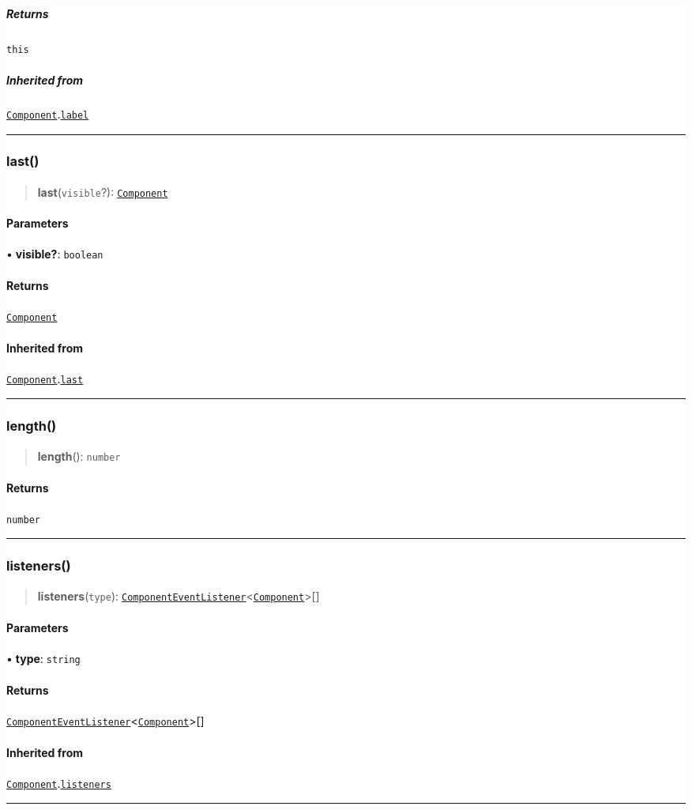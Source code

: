 ##### Returns

`this`

##### Inherited from

[`Component`](/api/classes/Component).[`label`](/api/classes/Component#label)

***

### last()

> **last**(`visible`?): [`Component`](/api/classes/Component)

#### Parameters

• **visible?**: `boolean`

#### Returns

[`Component`](/api/classes/Component)

#### Inherited from

[`Component`](/api/classes/Component).[`last`](/api/classes/Component#last)

***

### length()

> **length**(): `number`

#### Returns

`number`

***

### listeners()

> **listeners**(`type`): [`ComponentEventListener`](/api/type-aliases/ComponentEventListener)\<[`Component`](/api/classes/Component)\>[]

#### Parameters

• **type**: `string`

#### Returns

[`ComponentEventListener`](/api/type-aliases/ComponentEventListener)\<[`Component`](/api/classes/Component)\>[]

#### Inherited from

[`Component`](/api/classes/Component).[`listeners`](/api/classes/Component#listeners)

***
